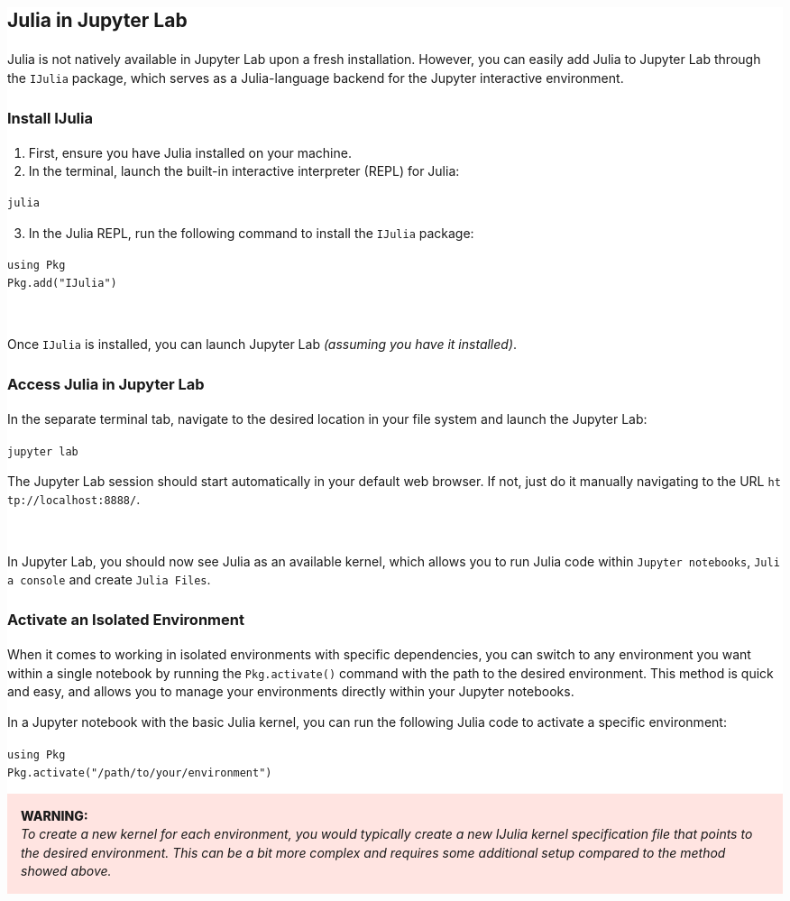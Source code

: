 ## Julia in Jupyter Lab

Julia is not natively available in Jupyter Lab upon a fresh installation. However, you can easily add Julia to Jupyter Lab through the `IJulia` package, which serves as a Julia-language backend for the Jupyter interactive environment.

### Install IJulia

1. First, ensure you have Julia installed on your machine.
2. In the terminal, launch the built-in interactive interpreter (REPL) for Julia:
```
julia
```
3. In the Julia REPL, run the following command to install the `IJulia` package:
```
using Pkg
Pkg.add("IJulia")
```
![]()

Once `IJulia` is installed, you can launch Jupyter Lab *(assuming you have it installed)*.

### Access Julia in Jupyter Lab

In the separate terminal tab, navigate to the desired location in your file system and launch the Jupyter Lab:
```
jupyter lab
```
The Jupyter Lab session should start automatically in your default web browser. If not, just do it manually navigating to the URL `http://localhost:8888/`.

![]()

In Jupyter Lab, you should now see Julia as an available kernel, which allows you to run Julia code within `Jupyter notebooks​`, `Julia console` and create `Julia Files​`.

### Activate an Isolated Environment

When it comes to working in isolated environments with specific dependencies, you can switch to any environment you want within a single notebook by running the `Pkg.activate()` command with the path to the desired environment. This method is quick and easy, and allows you to manage your environments directly within your Jupyter notebooks.

In a Jupyter notebook with the basic Julia kernel, you can run the following Julia code to activate a specific environment:
```
using Pkg
Pkg.activate("/path/to/your/environment")
```

<div style="background: mistyrose; padding: 15px; margin-bottom: 20px;">
<span style="font-weight:800;">WARNING:</span>
<br><span style="font-style:italic;">
To create a new kernel for each environment, you would typically create a new IJulia kernel specification file that points to the desired environment. This can be a bit more complex and requires some additional setup compared to the method showed above.
</span>
</div>

